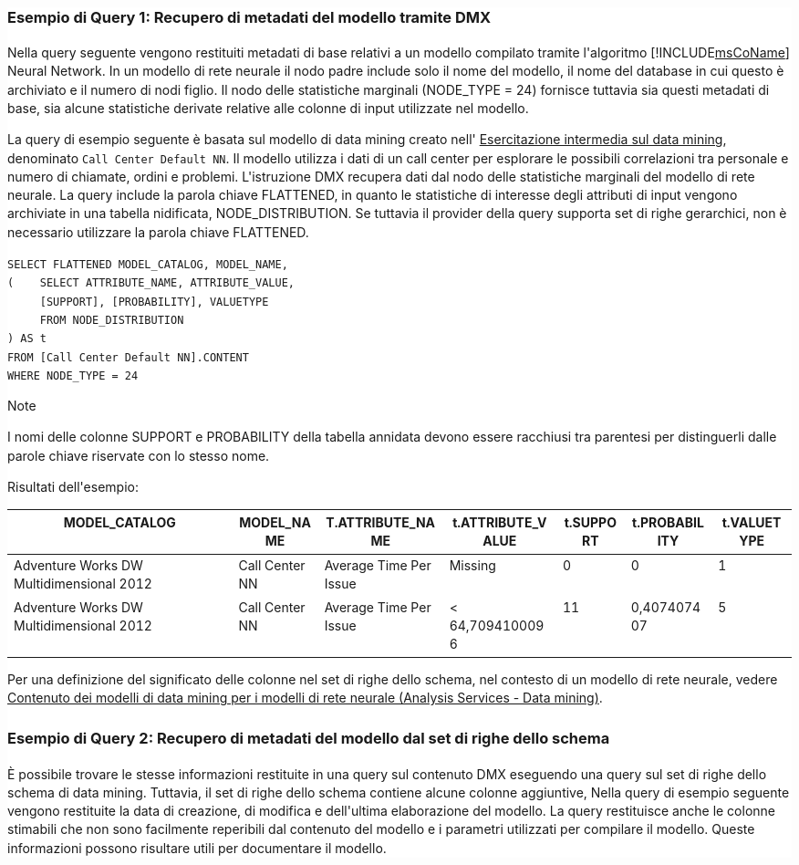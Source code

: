 ###  <a name="bkmk_Query1"></a> Esempio di Query 1: Recupero di metadati del modello tramite DMX  
 Nella query seguente vengono restituiti metadati di base relativi a un modello compilato tramite l'algoritmo [!INCLUDE[msCoName](../../includes/msconame-md.md)] Neural Network. In un modello di rete neurale il nodo padre include solo il nome del modello, il nome del database in cui questo è archiviato e il numero di nodi figlio. Il nodo delle statistiche marginali (NODE_TYPE = 24) fornisce tuttavia sia questi metadati di base, sia alcune statistiche derivate relative alle colonne di input utilizzate nel modello.  
  
 La query di esempio seguente è basata sul modello di data mining creato nell' [Esercitazione intermedia sul data mining](http://msdn.microsoft.com/library/42c3701a-1fd2-44ff-b7de-377345bbbd6b), denominato `Call Center Default NN`. Il modello utilizza i dati di un call center per esplorare le possibili correlazioni tra personale e numero di chiamate, ordini e problemi. L'istruzione DMX recupera dati dal nodo delle statistiche marginali del modello di rete neurale. La query include la parola chiave FLATTENED, in quanto le statistiche di interesse degli attributi di input vengono archiviate in una tabella nidificata, NODE_DISTRIBUTION. Se tuttavia il provider della query supporta set di righe gerarchici, non è necessario utilizzare la parola chiave FLATTENED.  
  
```  
SELECT FLATTENED MODEL_CATALOG, MODEL_NAME,   
(    SELECT ATTRIBUTE_NAME, ATTRIBUTE_VALUE,  
     [SUPPORT], [PROBABILITY], VALUETYPE   
     FROM NODE_DISTRIBUTION  
) AS t  
FROM [Call Center Default NN].CONTENT  
WHERE NODE_TYPE = 24  
```  
  
> [!NOTE]  
>  I nomi delle colonne SUPPORT e PROBABILITY della tabella annidata devono essere racchiusi tra parentesi per distinguerli dalle parole chiave riservate con lo stesso nome.  
  
 Risultati dell'esempio:  
  
|MODEL_CATALOG|MODEL_NAME|T.ATTRIBUTE_NAME|t.ATTRIBUTE_VALUE|t.SUPPORT|t.PROBABILITY|t.VALUETYPE|  
|--------------------|-----------------|-----------------------|------------------------|---------------|-------------------|-----------------|  
|Adventure Works DW Multidimensional 2012|Call Center NN|Average Time Per Issue|Missing|0|0|1|  
|Adventure Works DW Multidimensional 2012|Call Center NN|Average Time Per Issue|< 64,7094100096|11|0,407407407|5|  
  
 Per una definizione del significato delle colonne nel set di righe dello schema, nel contesto di un modello di rete neurale, vedere [Contenuto dei modelli di data mining per i modelli di rete neurale &#40;Analysis Services - Data mining&#41;](../../analysis-services/data-mining/mining-model-content-for-neural-network-models-analysis-services-data-mining.md).  
  
###  <a name="bkmk_Query2"></a> Esempio di Query 2: Recupero di metadati del modello dal set di righe dello schema  
 È possibile trovare le stesse informazioni restituite in una query sul contenuto DMX eseguendo una query sul set di righe dello schema di data mining. Tuttavia, il set di righe dello schema contiene alcune colonne aggiuntive, Nella query di esempio seguente vengono restituite la data di creazione, di modifica e dell'ultima elaborazione del modello. La query restituisce anche le colonne stimabili che non sono facilmente reperibili dal contenuto del modello e i parametri utilizzati per compilare il modello. Queste informazioni possono risultare utili per documentare il modello.  
  